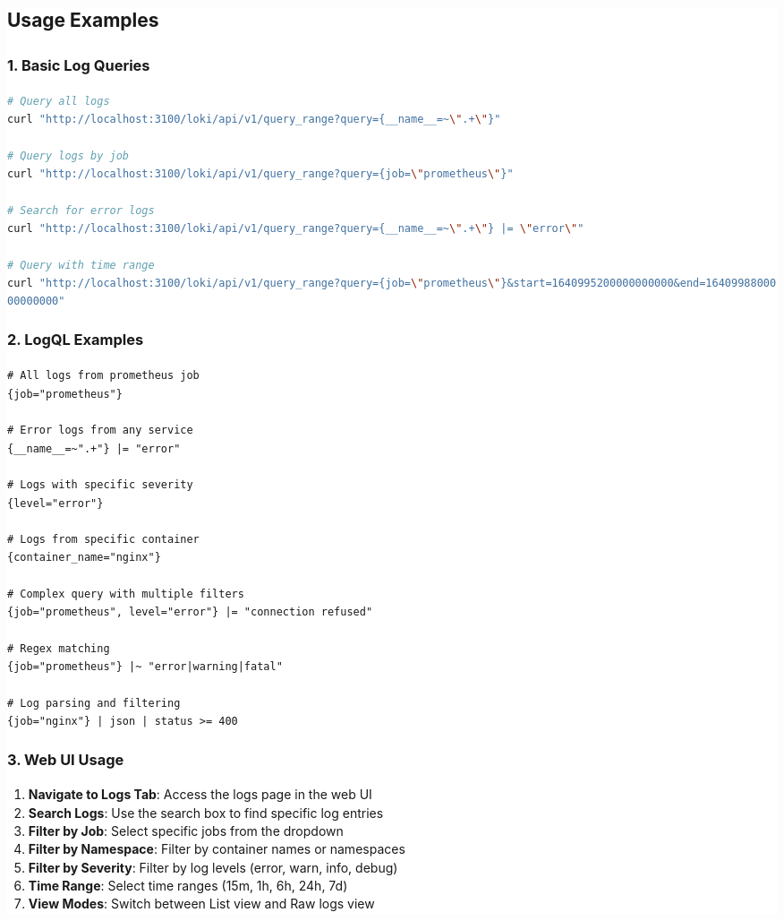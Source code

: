 ## Usage Examples

### 1. Basic Log Queries

```bash
# Query all logs
curl "http://localhost:3100/loki/api/v1/query_range?query={__name__=~\".+\"}"

# Query logs by job
curl "http://localhost:3100/loki/api/v1/query_range?query={job=\"prometheus\"}"

# Search for error logs
curl "http://localhost:3100/loki/api/v1/query_range?query={__name__=~\".+\"} |= \"error\""

# Query with time range
curl "http://localhost:3100/loki/api/v1/query_range?query={job=\"prometheus\"}&start=1640995200000000000&end=1640998800000000000"
```

### 2. LogQL Examples

```logql
# All logs from prometheus job
{job="prometheus"}

# Error logs from any service
{__name__=~".+"} |= "error"

# Logs with specific severity
{level="error"}

# Logs from specific container
{container_name="nginx"}

# Complex query with multiple filters
{job="prometheus", level="error"} |= "connection refused"

# Regex matching
{job="prometheus"} |~ "error|warning|fatal"

# Log parsing and filtering
{job="nginx"} | json | status >= 400
```

### 3. Web UI Usage

1. **Navigate to Logs Tab**: Access the logs page in the web UI
2. **Search Logs**: Use the search box to find specific log entries
3. **Filter by Job**: Select specific jobs from the dropdown
4. **Filter by Namespace**: Filter by container names or namespaces
5. **Filter by Severity**: Filter by log levels (error, warn, info, debug)
6. **Time Range**: Select time ranges (15m, 1h, 6h, 24h, 7d)
7. **View Modes**: Switch between List view and Raw logs view
